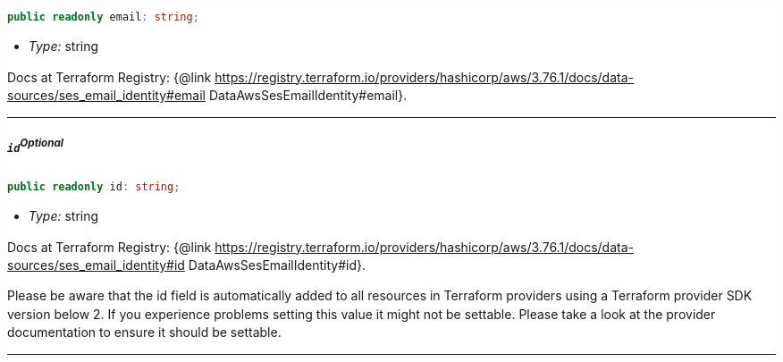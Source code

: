 ```typescript
public readonly email: string;
```

- *Type:* string

Docs at Terraform Registry: {@link https://registry.terraform.io/providers/hashicorp/aws/3.76.1/docs/data-sources/ses_email_identity#email DataAwsSesEmailIdentity#email}.

---

##### `id`<sup>Optional</sup> <a name="id" id="@cdktf/aws-cdk.dataAwsSesEmailIdentity.DataAwsSesEmailIdentityConfig.property.id"></a>

```typescript
public readonly id: string;
```

- *Type:* string

Docs at Terraform Registry: {@link https://registry.terraform.io/providers/hashicorp/aws/3.76.1/docs/data-sources/ses_email_identity#id DataAwsSesEmailIdentity#id}.

Please be aware that the id field is automatically added to all resources in Terraform providers using a Terraform provider SDK version below 2.
If you experience problems setting this value it might not be settable. Please take a look at the provider documentation to ensure it should be settable.

---



